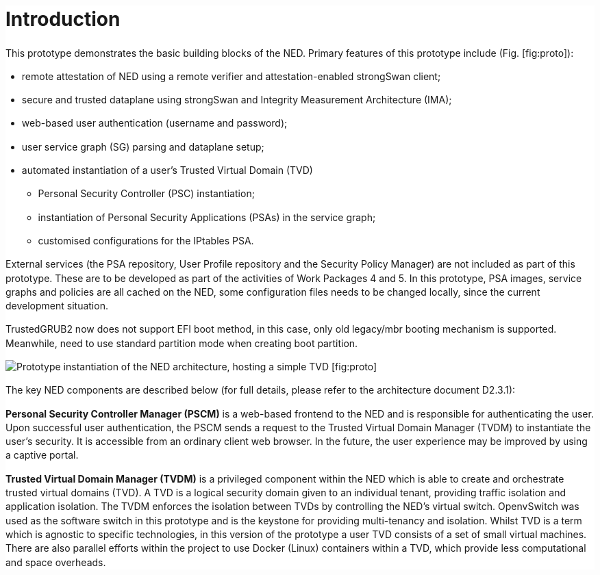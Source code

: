 Introduction
============

This prototype demonstrates the basic building blocks of the NED.
Primary features of this prototype include (Fig. [fig:proto]):

-   remote attestation of NED using a remote verifier and
    attestation-enabled strongSwan client;

-   secure and trusted dataplane using strongSwan and Integrity
    Measurement Architecture (IMA);

-   web-based user authentication (username and password);

-   user service graph (SG) parsing and dataplane setup;

-   automated instantiation of a user’s Trusted Virtual Domain (TVD)

    -   Personal Security Controller (PSC) instantiation;

    -   instantiation of Personal Security Applications (PSAs) in the
        service graph;

    -   customised configurations for the IPtables PSA.

External services (the PSA repository, User Profile repository and the
Security Policy Manager) are not included as part of this prototype.
These are to be developed as part of the activities of Work Packages 4
and 5. In this prototype, PSA images, service graphs and policies are
all cached on the NED, some configuration files needs to be changed 
locally, since the current development situation.

TrustedGRUB2 now does not support EFI boot method, in this case, only old legacy/mbr booting mechanism is supported. Meanwhile, need to use standard partition mode when creating boot partition.

![Prototype instantiation of the NED architecture, hosting a simple TVD
[fig:proto]](images/figure.png)

The key NED components are described below (for full details, please
refer to the architecture document D2.3.1):

**Personal Security Controller Manager (PSCM)** is a web-based frontend to the NED and is responsible for
    authenticating the user. Upon successful user authentication, the
    PSCM sends a request to the Trusted Virtual Domain Manager (TVDM) to
    instantiate the user’s security. It is accessible from an ordinary
    client web browser. In the future, the user experience may be
    improved by using a captive portal.

**Trusted Virtual Domain Manager (TVDM)**   is a privileged component within the NED which is able to create and
    orchestrate trusted virtual domains (TVD). A TVD is a logical
    security domain given to an individual tenant, providing traffic
    isolation and application isolation. The TVDM enforces the isolation
    between TVDs by controlling the NED’s virtual switch. OpenvSwitch
    was used as the software switch in this prototype and is the
    keystone for providing multi-tenancy and isolation. Whilst TVD is a
    term which is agnostic to specific technologies, in this version of
    the prototype a user TVD consists of a set of small virtual
    machines. There are also parallel efforts within the project to use
    Docker (Linux) containers within a TVD, which provide less
    computational and space overheads.


[^1]: This platform has been selected because it includes an up-to-date